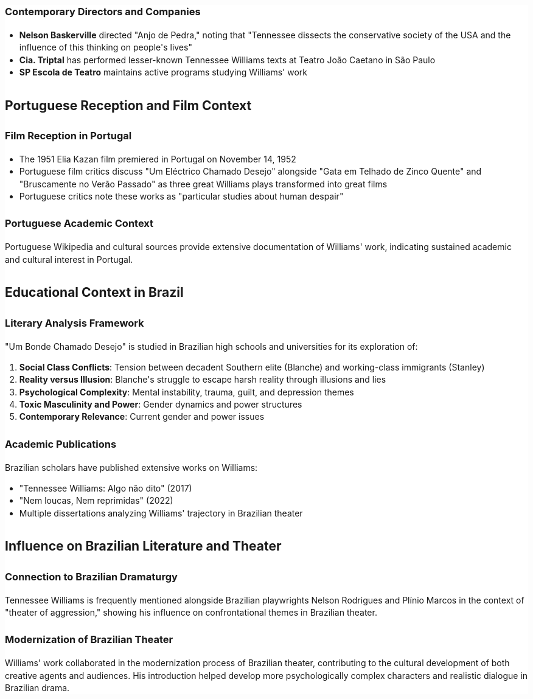 ### Contemporary Directors and Companies
- **Nelson Baskerville** directed "Anjo de Pedra," noting that "Tennessee dissects the conservative society of the USA and the influence of this thinking on people's lives"
- **Cia. Triptal** has performed lesser-known Tennessee Williams texts at Teatro João Caetano in São Paulo
- **SP Escola de Teatro** maintains active programs studying Williams' work

## Portuguese Reception and Film Context

### Film Reception in Portugal
- The 1951 Elia Kazan film premiered in Portugal on November 14, 1952
- Portuguese film critics discuss "Um Eléctrico Chamado Desejo" alongside "Gata em Telhado de Zinco Quente" and "Bruscamente no Verão Passado" as three great Williams plays transformed into great films
- Portuguese critics note these works as "particular studies about human despair"

### Portuguese Academic Context
Portuguese Wikipedia and cultural sources provide extensive documentation of Williams' work, indicating sustained academic and cultural interest in Portugal.

## Educational Context in Brazil

### Literary Analysis Framework
"Um Bonde Chamado Desejo" is studied in Brazilian high schools and universities for its exploration of:

1. **Social Class Conflicts**: Tension between decadent Southern elite (Blanche) and working-class immigrants (Stanley)
2. **Reality versus Illusion**: Blanche's struggle to escape harsh reality through illusions and lies
3. **Psychological Complexity**: Mental instability, trauma, guilt, and depression themes
4. **Toxic Masculinity and Power**: Gender dynamics and power structures
5. **Contemporary Relevance**: Current gender and power issues

### Academic Publications
Brazilian scholars have published extensive works on Williams:
- "Tennessee Williams: Algo não dito" (2017)
- "Nem loucas, Nem reprimidas" (2022)
- Multiple dissertations analyzing Williams' trajectory in Brazilian theater

## Influence on Brazilian Literature and Theater

### Connection to Brazilian Dramaturgy
Tennessee Williams is frequently mentioned alongside Brazilian playwrights Nelson Rodrigues and Plínio Marcos in the context of "theater of aggression," showing his influence on confrontational themes in Brazilian theater.

### Modernization of Brazilian Theater
Williams' work collaborated in the modernization process of Brazilian theater, contributing to the cultural development of both creative agents and audiences. His introduction helped develop more psychologically complex characters and realistic dialogue in Brazilian drama.
